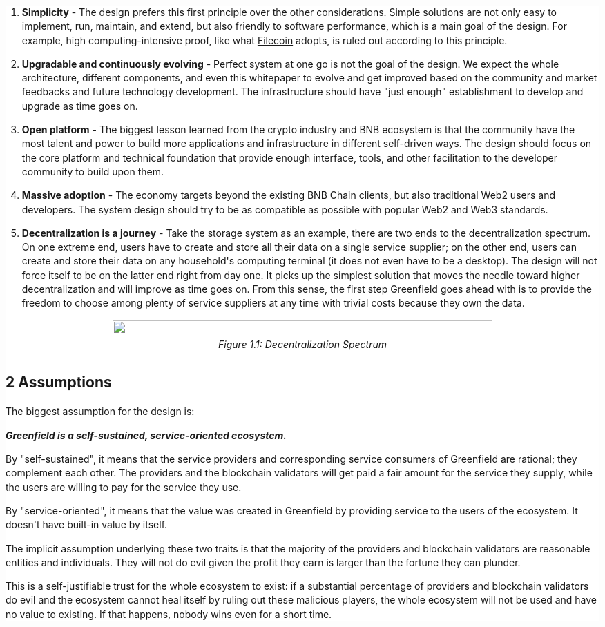 1. **Simplicity** - The design prefers this first principle over the other considerations. Simple solutions are not only easy to implement, run, maintain, and extend, but also friendly to software performance, which is a main goal of the design. For example, high computing-intensive proof, like what [Filecoin](https://filecoin.io/filecoin.pdf) adopts, is ruled out according to this principle.

2. **Upgradable and continuously evolving** - Perfect system at one go is not the goal of the design. We expect the whole architecture, different components, and even this whitepaper to evolve and get improved based on the community and market feedbacks and future technology development. The infrastructure should have "just enough" establishment to develop and upgrade as time goes on.

3. **Open platform** - The biggest lesson learned from the crypto industry and BNB ecosystem is that the community have the most talent and power to build more applications and infrastructure in different self-driven ways. The design should focus on the core platform and technical foundation that provide enough interface, tools, and other facilitation to the developer community to build upon them.

4. **Massive adoption** - The economy targets beyond the existing BNB Chain clients, but also traditional Web2 users and developers. The system design should try to be as compatible as possible with popular Web2 and Web3 standards.

5. **Decentralization is a journey** - Take the storage system as an example, there are two ends to the decentralization spectrum. On one extreme end, users have to create and store all their data on a single service supplier; on the other end, users can create and store their data on any household's computing terminal (it does not even have to be a desktop). The design will not force itself to be on the latter end right from day one. It picks up the simplest solution that moves the needle toward higher decentralization and will improve as time goes on. From this sense, the first step Greenfield goes ahead with is to provide the freedom to choose among plenty of service suppliers at any time with trivial costs because they own the data.

<div align="center"><img src="./assets/1%20Decentralization%20Spectrum.png" height="80%" width="80%"></div>
<div align="center"><i>Figure 1.1: Decentralization Spectrum</i></div>

## 2 Assumptions

The biggest assumption for the design is:

***Greenfield is a self-sustained, service-oriented ecosystem.***

By "self-sustained", it means that the service providers and corresponding service consumers of Greenfield are rational; they complement each other. The providers and the blockchain validators will get paid a fair amount for the service they supply, while the users are willing to pay for the service they use.

By "service-oriented", it means that the value was created in Greenfield by providing service to the users of the ecosystem. It doesn't have built-in value by itself.

The implicit assumption underlying these two traits is that the majority of the providers and blockchain validators are reasonable entities and individuals. They will not do evil given the profit they earn is larger than the fortune they can plunder.

This is a self-justifiable trust for the whole ecosystem to exist: if a substantial percentage of providers and blockchain validators do evil and the ecosystem cannot heal itself by ruling out these malicious players, the whole ecosystem will not be used and have no value to existing. If that happens, nobody wins even for a short time.
